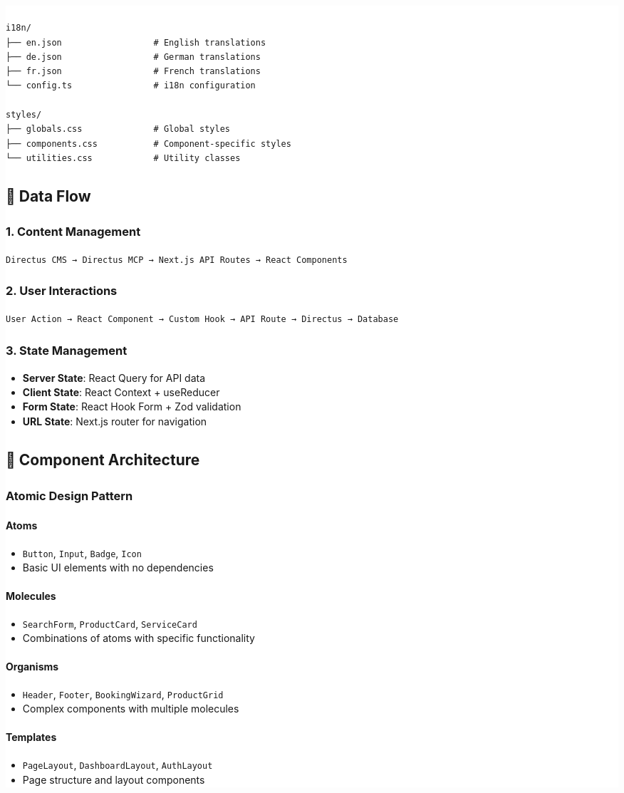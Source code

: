 ```

i18n/
├── en.json                  # English translations
├── de.json                  # German translations
├── fr.json                  # French translations
└── config.ts                # i18n configuration

styles/
├── globals.css              # Global styles
├── components.css           # Component-specific styles
└── utilities.css            # Utility classes
```

## 🔄 Data Flow

### 1. Content Management
```
Directus CMS → Directus MCP → Next.js API Routes → React Components
```

### 2. User Interactions
```
User Action → React Component → Custom Hook → API Route → Directus → Database
```

### 3. State Management
- **Server State**: React Query for API data
- **Client State**: React Context + useReducer
- **Form State**: React Hook Form + Zod validation
- **URL State**: Next.js router for navigation

## 🎨 Component Architecture

### Atomic Design Pattern

#### Atoms
- `Button`, `Input`, `Badge`, `Icon`
- Basic UI elements with no dependencies

#### Molecules
- `SearchForm`, `ProductCard`, `ServiceCard`
- Combinations of atoms with specific functionality

#### Organisms
- `Header`, `Footer`, `BookingWizard`, `ProductGrid`
- Complex components with multiple molecules

#### Templates
- `PageLayout`, `DashboardLayout`, `AuthLayout`
- Page structure and layout components
